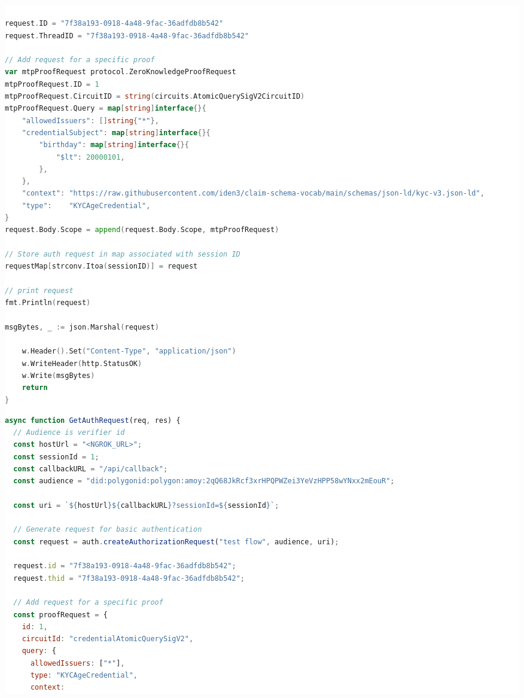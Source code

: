 ```go {11, 12, 13, 14, 15, 16, 17, 18, 19, 20, 21, 22, 23, 24, 25, 26, 27, 28, 29, 30, 31}

request.ID = "7f38a193-0918-4a48-9fac-36adfdb8b542"
request.ThreadID = "7f38a193-0918-4a48-9fac-36adfdb8b542"

// Add request for a specific proof
var mtpProofRequest protocol.ZeroKnowledgeProofRequest
mtpProofRequest.ID = 1
mtpProofRequest.CircuitID = string(circuits.AtomicQuerySigV2CircuitID)
mtpProofRequest.Query = map[string]interface{}{
	"allowedIssuers": []string{"*"},
	"credentialSubject": map[string]interface{}{
		"birthday": map[string]interface{}{
			"$lt": 20000101,
		},
	},
	"context": "https://raw.githubusercontent.com/iden3/claim-schema-vocab/main/schemas/json-ld/kyc-v3.json-ld",
	"type":    "KYCAgeCredential",
}
request.Body.Scope = append(request.Body.Scope, mtpProofRequest)

// Store auth request in map associated with session ID
requestMap[strconv.Itoa(sessionID)] = request

// print request
fmt.Println(request)

msgBytes, _ := json.Marshal(request)

	w.Header().Set("Content-Type", "application/json")
	w.WriteHeader(http.StatusOK)
	w.Write(msgBytes)
	return
}
```

</TabItem>
<TabItem value="Javascript">

```js {11, 12, 13, 14, 15, 16, 17, 18, 19, 20, 21, 22, 23, 24, 25, 26, 27, 28, 29, 30, 31, 32, 33, 34, 35, 36, 37}
async function GetAuthRequest(req, res) {
  // Audience is verifier id
  const hostUrl = "<NGROK_URL>";
  const sessionId = 1;
  const callbackURL = "/api/callback";
  const audience = "did:polygonid:polygon:amoy:2qQ68JkRcf3xrHPQPWZei3YeVzHPP58wYNxx2mEouR";

  const uri = `${hostUrl}${callbackURL}?sessionId=${sessionId}`;

  // Generate request for basic authentication
  const request = auth.createAuthorizationRequest("test flow", audience, uri);

  request.id = "7f38a193-0918-4a48-9fac-36adfdb8b542";
  request.thid = "7f38a193-0918-4a48-9fac-36adfdb8b542";

  // Add request for a specific proof
  const proofRequest = {
    id: 1,
    circuitId: "credentialAtomicQuerySigV2",
    query: {
      allowedIssuers: ["*"],
      type: "KYCAgeCredential",
      context:
```